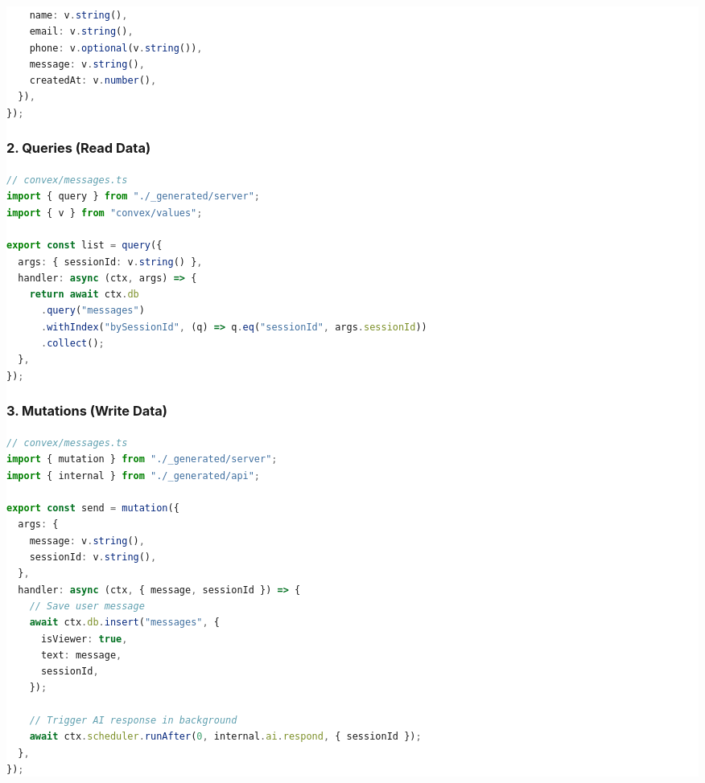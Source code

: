 ```typescript
    name: v.string(),
    email: v.string(),
    phone: v.optional(v.string()),
    message: v.string(),
    createdAt: v.number(),
  }),
});
```

### 2. Queries (Read Data)

```typescript
// convex/messages.ts
import { query } from "./_generated/server";
import { v } from "convex/values";

export const list = query({
  args: { sessionId: v.string() },
  handler: async (ctx, args) => {
    return await ctx.db
      .query("messages")
      .withIndex("bySessionId", (q) => q.eq("sessionId", args.sessionId))
      .collect();
  },
});
```

### 3. Mutations (Write Data)

```typescript
// convex/messages.ts
import { mutation } from "./_generated/server";
import { internal } from "./_generated/api";

export const send = mutation({
  args: {
    message: v.string(),
    sessionId: v.string(),
  },
  handler: async (ctx, { message, sessionId }) => {
    // Save user message
    await ctx.db.insert("messages", {
      isViewer: true,
      text: message,
      sessionId,
    });

    // Trigger AI response in background
    await ctx.scheduler.runAfter(0, internal.ai.respond, { sessionId });
  },
});
```
